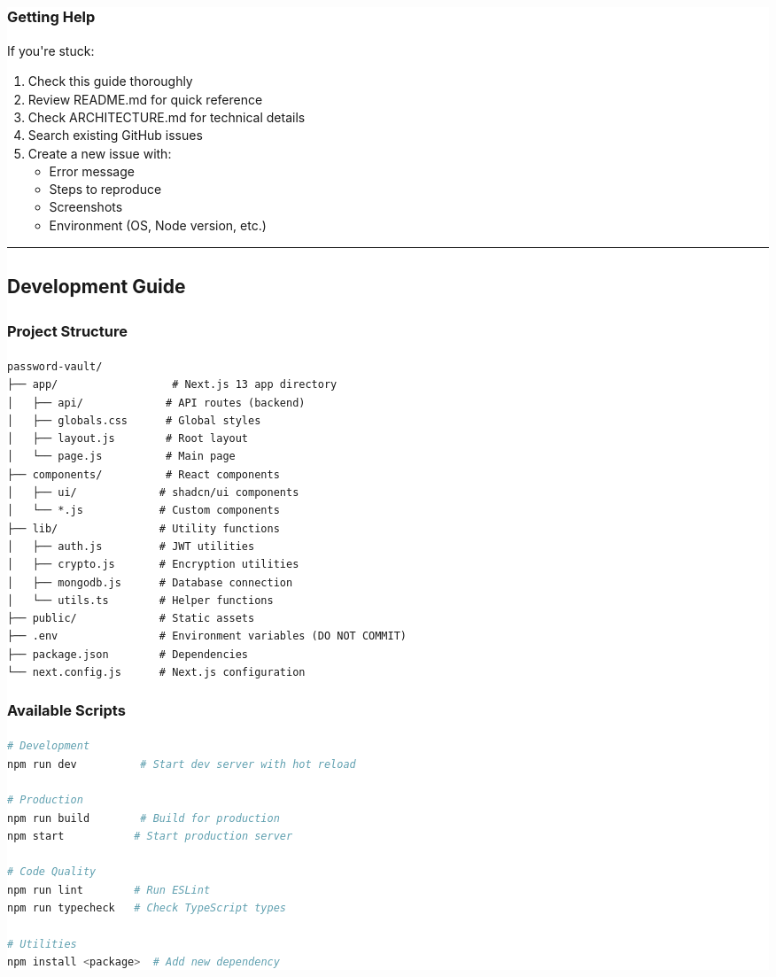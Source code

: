 ### Getting Help

If you're stuck:

1. Check this guide thoroughly
2. Review README.md for quick reference
3. Check ARCHITECTURE.md for technical details
4. Search existing GitHub issues
5. Create a new issue with:
   - Error message
   - Steps to reproduce
   - Screenshots
   - Environment (OS, Node version, etc.)

---

## Development Guide

### Project Structure

```
password-vault/
├── app/                  # Next.js 13 app directory
│   ├── api/             # API routes (backend)
│   ├── globals.css      # Global styles
│   ├── layout.js        # Root layout
│   └── page.js          # Main page
├── components/          # React components
│   ├── ui/             # shadcn/ui components
│   └── *.js            # Custom components
├── lib/                # Utility functions
│   ├── auth.js         # JWT utilities
│   ├── crypto.js       # Encryption utilities
│   ├── mongodb.js      # Database connection
│   └── utils.ts        # Helper functions
├── public/             # Static assets
├── .env                # Environment variables (DO NOT COMMIT)
├── package.json        # Dependencies
└── next.config.js      # Next.js configuration
```

### Available Scripts

```bash
# Development
npm run dev          # Start dev server with hot reload

# Production
npm run build        # Build for production
npm start           # Start production server

# Code Quality
npm run lint        # Run ESLint
npm run typecheck   # Check TypeScript types

# Utilities
npm install <package>  # Add new dependency
```
